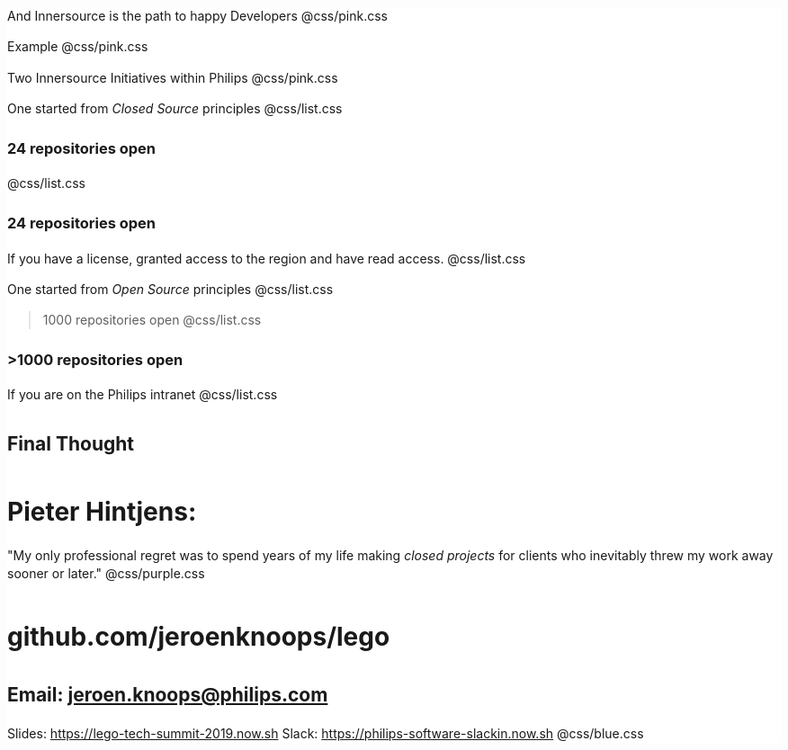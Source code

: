 And Innersource is
the path to happy
Developers
@css/pink.css

Example
@css/pink.css

Two Innersource
Initiatives within Philips
@css/pink.css

One started from
*Closed Source*
principles
@css/list.css

### 24 repositories open
@css/list.css

### 24 repositories open
If you have a license,
granted access to the
region and have read
access.
@css/list.css

One started from
*Open Source*
principles
@css/list.css

>1000 repositories open
@css/list.css

### >1000 repositories open
If you are on the
Philips intranet
@css/list.css

## Final Thought
# Pieter Hintjens:
"My only professional regret was to spend years 
of my life making *closed projects* for clients 
who inevitably threw my work away sooner or later."
@css/purple.css

# github.com/jeroenknoops/lego
## Email: jeroen.knoops@philips.com
  Slides: https://lego-tech-summit-2019.now.sh
  Slack: https://philips-software-slackin.now.sh
@css/blue.css
